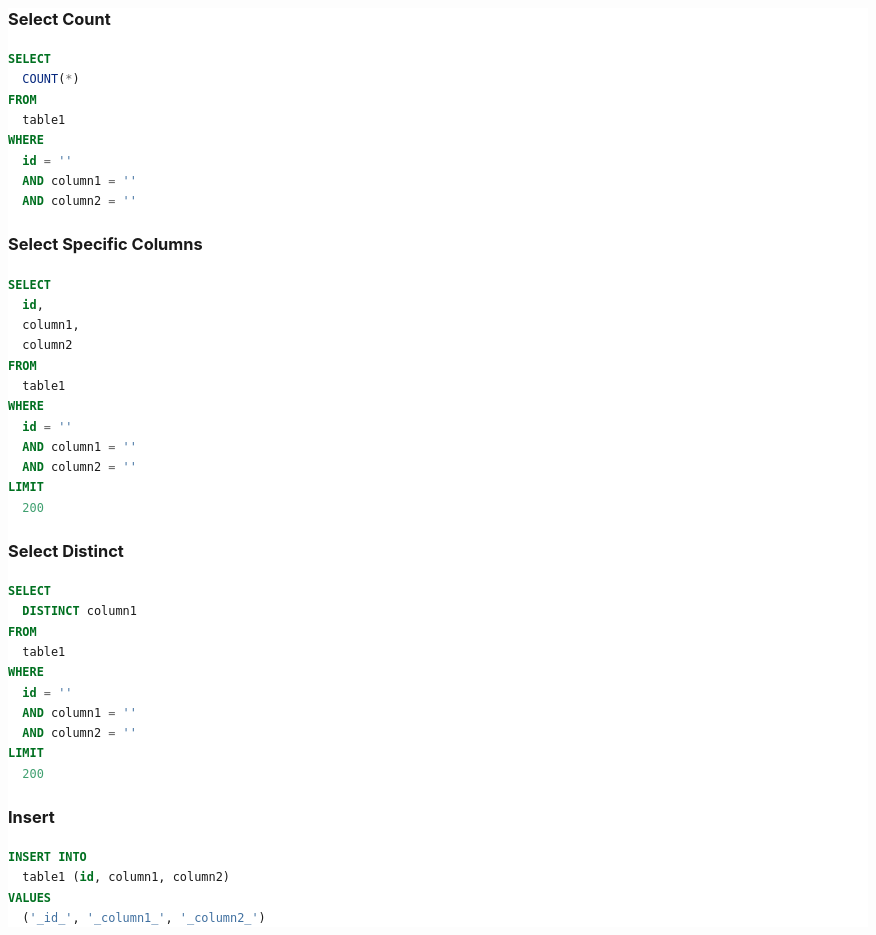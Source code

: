 
### Select Count

```sql
SELECT
  COUNT(*)
FROM
  table1
WHERE
  id = ''
  AND column1 = ''
  AND column2 = ''
```


### Select Specific Columns

```sql
SELECT
  id,
  column1,
  column2
FROM
  table1
WHERE
  id = ''
  AND column1 = ''
  AND column2 = ''
LIMIT
  200
```


### Select Distinct

```sql
SELECT
  DISTINCT column1
FROM
  table1
WHERE
  id = ''
  AND column1 = ''
  AND column2 = ''
LIMIT
  200
```


### Insert

```sql
INSERT INTO
  table1 (id, column1, column2)
VALUES
  ('_id_', '_column1_', '_column2_')
```
